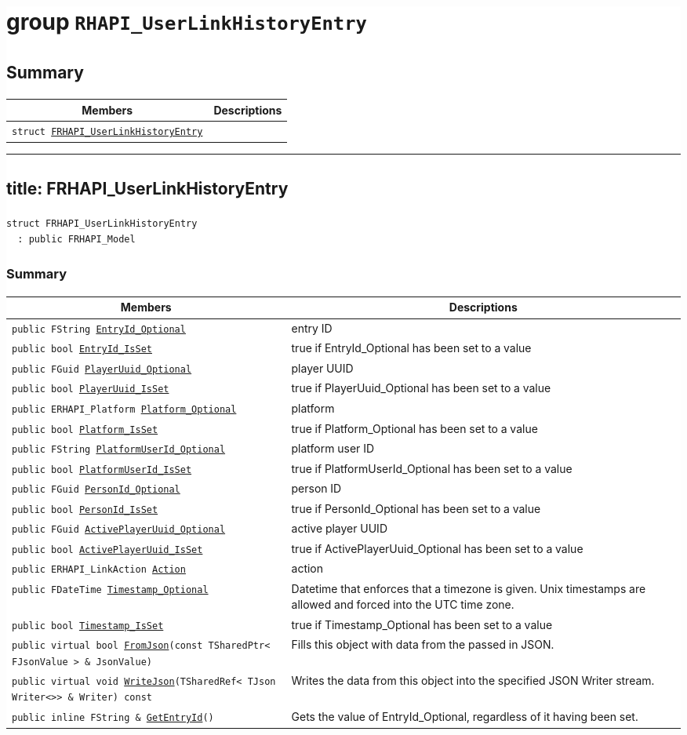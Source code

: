 # group `RHAPI_UserLinkHistoryEntry` <a id="group__RHAPI__UserLinkHistoryEntry"></a>

## Summary

 Members                        | Descriptions                                
--------------------------------|---------------------------------------------
`struct `[`FRHAPI_UserLinkHistoryEntry`](#structFRHAPI__UserLinkHistoryEntry) | 

---
title: FRHAPI_UserLinkHistoryEntry
---

```
struct FRHAPI_UserLinkHistoryEntry
  : public FRHAPI_Model
```

### Summary

 Members                        | Descriptions                                
--------------------------------|---------------------------------------------
`public FString `[`EntryId_Optional`](#structFRHAPI__UserLinkHistoryEntry_1a5ca7678d02f9d897a38317d39d1c7db4) | entry ID
`public bool `[`EntryId_IsSet`](#structFRHAPI__UserLinkHistoryEntry_1a8e8b195e061db2d498f172525b34a5f3) | true if EntryId_Optional has been set to a value
`public FGuid `[`PlayerUuid_Optional`](#structFRHAPI__UserLinkHistoryEntry_1acbbcef98442212a7a414d0fc28b6a290) | player UUID
`public bool `[`PlayerUuid_IsSet`](#structFRHAPI__UserLinkHistoryEntry_1ac6cbc8e3ff677a1d5f319ecf46d34545) | true if PlayerUuid_Optional has been set to a value
`public ERHAPI_Platform `[`Platform_Optional`](#structFRHAPI__UserLinkHistoryEntry_1a2cf722b313b3ae6676593529858863aa) | platform
`public bool `[`Platform_IsSet`](#structFRHAPI__UserLinkHistoryEntry_1a0a8e5673aa2ed3b37184d0c1ca1a643f) | true if Platform_Optional has been set to a value
`public FString `[`PlatformUserId_Optional`](#structFRHAPI__UserLinkHistoryEntry_1a23ee6f4b908ab78c9e6062af86d49ffc) | platform user ID
`public bool `[`PlatformUserId_IsSet`](#structFRHAPI__UserLinkHistoryEntry_1a6d069d44f9d5f8f91a77747c3fe80298) | true if PlatformUserId_Optional has been set to a value
`public FGuid `[`PersonId_Optional`](#structFRHAPI__UserLinkHistoryEntry_1a313a12fb9e12856aa2a821dd2eef019f) | person ID
`public bool `[`PersonId_IsSet`](#structFRHAPI__UserLinkHistoryEntry_1a7f2520c5eb33b6431ab712133be0cda5) | true if PersonId_Optional has been set to a value
`public FGuid `[`ActivePlayerUuid_Optional`](#structFRHAPI__UserLinkHistoryEntry_1a3cbfe384b070d9444b804482d435390c) | active player UUID
`public bool `[`ActivePlayerUuid_IsSet`](#structFRHAPI__UserLinkHistoryEntry_1aae8dcdae135d63113be9c199e794168c) | true if ActivePlayerUuid_Optional has been set to a value
`public ERHAPI_LinkAction `[`Action`](#structFRHAPI__UserLinkHistoryEntry_1a0b41ce84ac75e4534c0283f535f1e7e6) | action
`public FDateTime `[`Timestamp_Optional`](#structFRHAPI__UserLinkHistoryEntry_1ae004d4c3abf167c1ca780bdc865c8d81) | Datetime that enforces that a timezone is given. Unix timestamps are allowed and forced into the UTC time zone.
`public bool `[`Timestamp_IsSet`](#structFRHAPI__UserLinkHistoryEntry_1a0e932f269110c5d5fac42bb832b8f270) | true if Timestamp_Optional has been set to a value
`public virtual bool `[`FromJson`](#structFRHAPI__UserLinkHistoryEntry_1a9ae54d5c66ece275b457fa27e8211a2a)`(const TSharedPtr< FJsonValue > & JsonValue)` | Fills this object with data from the passed in JSON.
`public virtual void `[`WriteJson`](#structFRHAPI__UserLinkHistoryEntry_1ac91bc3e1e56ab8a991334c664a201b77)`(TSharedRef< TJsonWriter<>> & Writer) const` | Writes the data from this object into the specified JSON Writer stream.
`public inline FString & `[`GetEntryId`](#structFRHAPI__UserLinkHistoryEntry_1a5ef6e119b5432af2ad51d3d88ba0e96a)`()` | Gets the value of EntryId_Optional, regardless of it having been set.